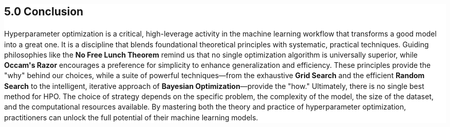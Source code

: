## 5.0 Conclusion

Hyperparameter optimization is a critical, high-leverage activity in the machine learning workflow that transforms a good model into a great one. It is a discipline that blends foundational theoretical principles with systematic, practical techniques. Guiding philosophies like the **No Free Lunch Theorem** remind us that no single optimization algorithm is universally superior, while **Occam's Razor** encourages a preference for simplicity to enhance generalization and efficiency. These principles provide the "why" behind our choices, while a suite of powerful techniques—from the exhaustive **Grid Search** and the efficient **Random Search** to the intelligent, iterative approach of **Bayesian Optimization**—provide the "how." Ultimately, there is no single best method for HPO. The choice of strategy depends on the specific problem, the complexity of the model, the size of the dataset, and the computational resources available. By mastering both the theory and practice of hyperparameter optimization, practitioners can unlock the full potential of their machine learning models.